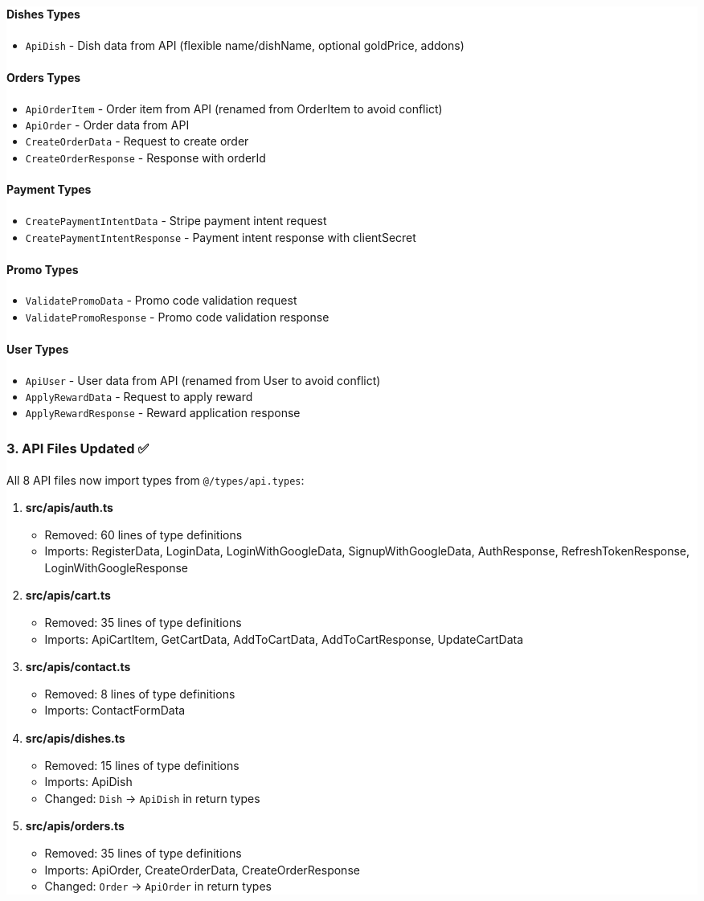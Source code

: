 #### Dishes Types

- `ApiDish` - Dish data from API (flexible name/dishName, optional goldPrice, addons)

#### Orders Types

- `ApiOrderItem` - Order item from API (renamed from OrderItem to avoid conflict)
- `ApiOrder` - Order data from API
- `CreateOrderData` - Request to create order
- `CreateOrderResponse` - Response with orderId

#### Payment Types

- `CreatePaymentIntentData` - Stripe payment intent request
- `CreatePaymentIntentResponse` - Payment intent response with clientSecret

#### Promo Types

- `ValidatePromoData` - Promo code validation request
- `ValidatePromoResponse` - Promo code validation response

#### User Types

- `ApiUser` - User data from API (renamed from User to avoid conflict)
- `ApplyRewardData` - Request to apply reward
- `ApplyRewardResponse` - Reward application response

### 3. API Files Updated ✅

All 8 API files now import types from `@/types/api.types`:

1. **src/apis/auth.ts**

   - Removed: 60 lines of type definitions
   - Imports: RegisterData, LoginData, LoginWithGoogleData, SignupWithGoogleData, AuthResponse, RefreshTokenResponse, LoginWithGoogleResponse

2. **src/apis/cart.ts**

   - Removed: 35 lines of type definitions
   - Imports: ApiCartItem, GetCartData, AddToCartData, AddToCartResponse, UpdateCartData

3. **src/apis/contact.ts**

   - Removed: 8 lines of type definitions
   - Imports: ContactFormData

4. **src/apis/dishes.ts**

   - Removed: 15 lines of type definitions
   - Imports: ApiDish
   - Changed: `Dish` → `ApiDish` in return types

5. **src/apis/orders.ts**

   - Removed: 35 lines of type definitions
   - Imports: ApiOrder, CreateOrderData, CreateOrderResponse
   - Changed: `Order` → `ApiOrder` in return types
